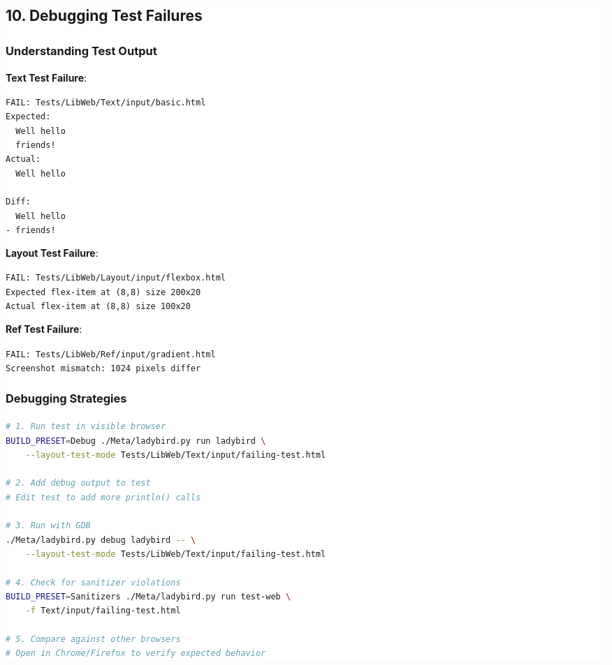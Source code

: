 ## 10. Debugging Test Failures

### Understanding Test Output

**Text Test Failure**:
```
FAIL: Tests/LibWeb/Text/input/basic.html
Expected:
  Well hello
  friends!
Actual:
  Well hello

Diff:
  Well hello
- friends!
```

**Layout Test Failure**:
```
FAIL: Tests/LibWeb/Layout/input/flexbox.html
Expected flex-item at (8,8) size 200x20
Actual flex-item at (8,8) size 100x20
```

**Ref Test Failure**:
```
FAIL: Tests/LibWeb/Ref/input/gradient.html
Screenshot mismatch: 1024 pixels differ
```

### Debugging Strategies

```bash
# 1. Run test in visible browser
BUILD_PRESET=Debug ./Meta/ladybird.py run ladybird \
    --layout-test-mode Tests/LibWeb/Text/input/failing-test.html

# 2. Add debug output to test
# Edit test to add more println() calls

# 3. Run with GDB
./Meta/ladybird.py debug ladybird -- \
    --layout-test-mode Tests/LibWeb/Text/input/failing-test.html

# 4. Check for sanitizer violations
BUILD_PRESET=Sanitizers ./Meta/ladybird.py run test-web \
    -f Text/input/failing-test.html

# 5. Compare against other browsers
# Open in Chrome/Firefox to verify expected behavior
```
